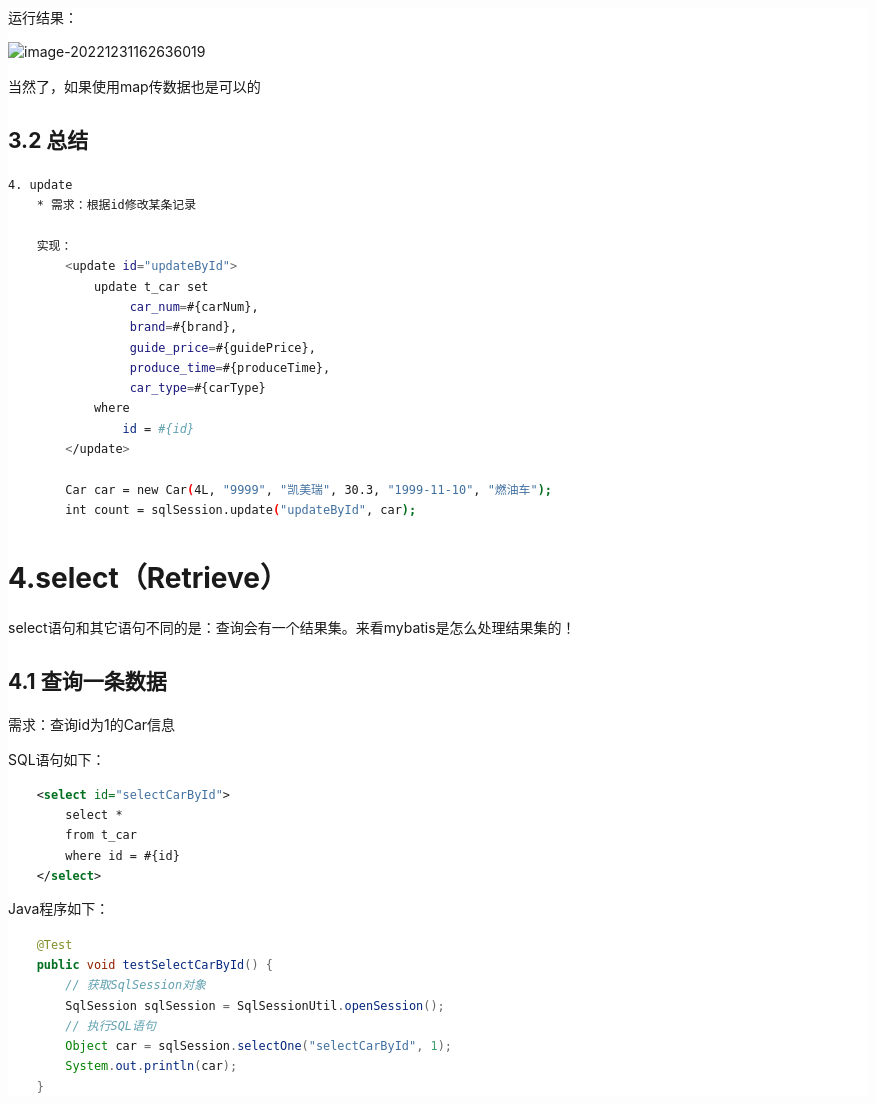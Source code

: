 运行结果：

![image-20221231162636019](https://cdn.jsdelivr.net/gh/Li-ShiLin/images/D:%5Cgithub%5Cimages202212311626833.png)

当然了，如果使⽤map传数据也是可以的

##  3.2 总结

```sh
4. update
    * 需求：根据id修改某条记录

    实现：
        <update id="updateById">
            update t_car set
                 car_num=#{carNum},
                 brand=#{brand},
                 guide_price=#{guidePrice},
                 produce_time=#{produceTime},
                 car_type=#{carType}
            where
                id = #{id}
        </update>

        Car car = new Car(4L, "9999", "凯美瑞", 30.3, "1999-11-10", "燃油车");
        int count = sqlSession.update("updateById", car);
```

# 4.select（Retrieve）

select语句和其它语句不同的是：查询会有⼀个结果集。来看mybatis是怎么处理结果集的！

## 4.1 查询⼀条数据

需求：查询id为1的Car信息 

SQL语句如下：

```xml
    <select id="selectCarById">
        select *
        from t_car
        where id = #{id}
    </select>
```

Java程序如下：

```java
    @Test
    public void testSelectCarById() {
        // 获取SqlSession对象
        SqlSession sqlSession = SqlSessionUtil.openSession();
        // 执⾏SQL语句
        Object car = sqlSession.selectOne("selectCarById", 1);
        System.out.println(car);
    }
```
